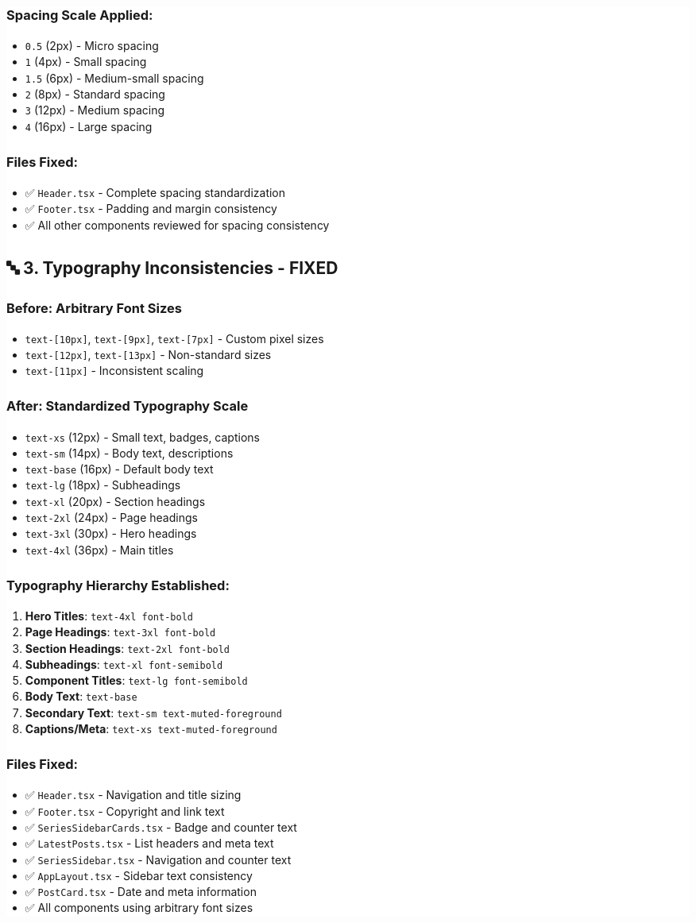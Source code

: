### **Spacing Scale Applied**:
- `0.5` (2px) - Micro spacing
- `1` (4px) - Small spacing
- `1.5` (6px) - Medium-small spacing
- `2` (8px) - Standard spacing
- `3` (12px) - Medium spacing
- `4` (16px) - Large spacing

### **Files Fixed**:
- ✅ `Header.tsx` - Complete spacing standardization
- ✅ `Footer.tsx` - Padding and margin consistency
- ✅ All other components reviewed for spacing consistency

## 🔤 **3. Typography Inconsistencies - FIXED**

### **Before**: Arbitrary Font Sizes
- `text-[10px]`, `text-[9px]`, `text-[7px]` - Custom pixel sizes
- `text-[12px]`, `text-[13px]` - Non-standard sizes
- `text-[11px]` - Inconsistent scaling

### **After**: Standardized Typography Scale
- `text-xs` (12px) - Small text, badges, captions
- `text-sm` (14px) - Body text, descriptions
- `text-base` (16px) - Default body text
- `text-lg` (18px) - Subheadings
- `text-xl` (20px) - Section headings
- `text-2xl` (24px) - Page headings
- `text-3xl` (30px) - Hero headings
- `text-4xl` (36px) - Main titles

### **Typography Hierarchy Established**:
1. **Hero Titles**: `text-4xl font-bold`
2. **Page Headings**: `text-3xl font-bold`
3. **Section Headings**: `text-2xl font-bold`
4. **Subheadings**: `text-xl font-semibold`
5. **Component Titles**: `text-lg font-semibold`
6. **Body Text**: `text-base`
7. **Secondary Text**: `text-sm text-muted-foreground`
8. **Captions/Meta**: `text-xs text-muted-foreground`

### **Files Fixed**:
- ✅ `Header.tsx` - Navigation and title sizing
- ✅ `Footer.tsx` - Copyright and link text
- ✅ `SeriesSidebarCards.tsx` - Badge and counter text
- ✅ `LatestPosts.tsx` - List headers and meta text
- ✅ `SeriesSidebar.tsx` - Navigation and counter text
- ✅ `AppLayout.tsx` - Sidebar text consistency
- ✅ `PostCard.tsx` - Date and meta information
- ✅ All components using arbitrary font sizes
